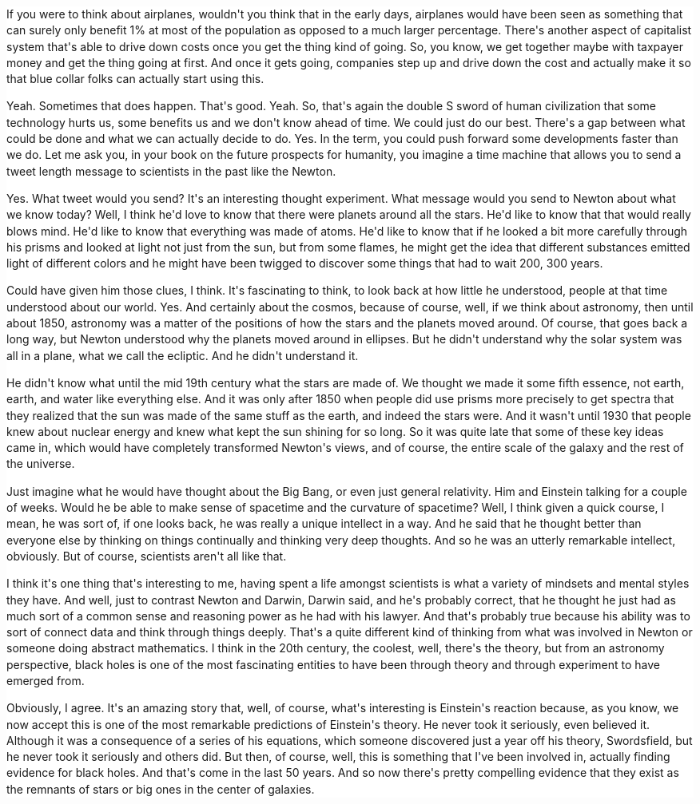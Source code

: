 If you were to think about airplanes, wouldn't you think that in the early days, airplanes would have been seen as something that can surely only benefit 1% at most of the population as opposed to a much larger percentage. There's another aspect of capitalist system that's able to drive down costs once you get the thing kind of going. So, you know, we get together maybe with taxpayer money and get the thing going at first. And once it gets going, companies step up and drive down the cost and actually make it so that blue collar folks can actually start using this.

Yeah. Sometimes that does happen. That's good. Yeah. So, that's again the double S sword of human civilization that some technology hurts us, some benefits us and we don't know ahead of time. We could just do our best. There's a gap between what could be done and what we can actually decide to do. Yes. In the term, you could push forward some developments faster than we do. Let me ask you, in your book on the future prospects for humanity, you imagine a time machine that allows you to send a tweet length message to scientists in the past like the Newton.

Yes. What tweet would you send? It's an interesting thought experiment. What message would you send to Newton about what we know today? Well, I think he'd love to know that there were planets around all the stars. He'd like to know that that would really blows mind. He'd like to know that everything was made of atoms. He'd like to know that if he looked a bit more carefully through his prisms and looked at light not just from the sun, but from some flames, he might get the idea that different substances emitted light of different colors and he might have been twigged to discover some things that had to wait 200, 300 years.

Could have given him those clues, I think. It's fascinating to think, to look back at how little he understood, people at that time understood about our world. Yes. And certainly about the cosmos, because of course, well, if we think about astronomy, then until about 1850, astronomy was a matter of the positions of how the stars and the planets moved around. Of course, that goes back a long way, but Newton understood why the planets moved around in ellipses. But he didn't understand why the solar system was all in a plane, what we call the ecliptic. And he didn't understand it.

He didn't know what until the mid 19th century what the stars are made of. We thought we made it some fifth essence, not earth, earth, and water like everything else. And it was only after 1850 when people did use prisms more precisely to get spectra that they realized that the sun was made of the same stuff as the earth, and indeed the stars were. And it wasn't until 1930 that people knew about nuclear energy and knew what kept the sun shining for so long. So it was quite late that some of these key ideas came in, which would have completely transformed Newton's views, and of course, the entire scale of the galaxy and the rest of the universe.

Just imagine what he would have thought about the Big Bang, or even just general relativity. Him and Einstein talking for a couple of weeks. Would he be able to make sense of spacetime and the curvature of spacetime? Well, I think given a quick course, I mean, he was sort of, if one looks back, he was really a unique intellect in a way. And he said that he thought better than everyone else by thinking on things continually and thinking very deep thoughts. And so he was an utterly remarkable intellect, obviously. But of course, scientists aren't all like that.

I think it's one thing that's interesting to me, having spent a life amongst scientists is what a variety of mindsets and mental styles they have. And well, just to contrast Newton and Darwin, Darwin said, and he's probably correct, that he thought he just had as much sort of a common sense and reasoning power as he had with his lawyer. And that's probably true because his ability was to sort of connect data and think through things deeply. That's a quite different kind of thinking from what was involved in Newton or someone doing abstract mathematics. I think in the 20th century, the coolest, well, there's the theory, but from an astronomy perspective, black holes is one of the most fascinating entities to have been through theory and through experiment to have emerged from.

Obviously, I agree. It's an amazing story that, well, of course, what's interesting is Einstein's reaction because, as you know, we now accept this is one of the most remarkable predictions of Einstein's theory. He never took it seriously, even believed it. Although it was a consequence of a series of his equations, which someone discovered just a year off his theory, Swordsfield, but he never took it seriously and others did. But then, of course, well, this is something that I've been involved in, actually finding evidence for black holes. And that's come in the last 50 years. And so now there's pretty compelling evidence that they exist as the remnants of stars or big ones in the center of galaxies.
